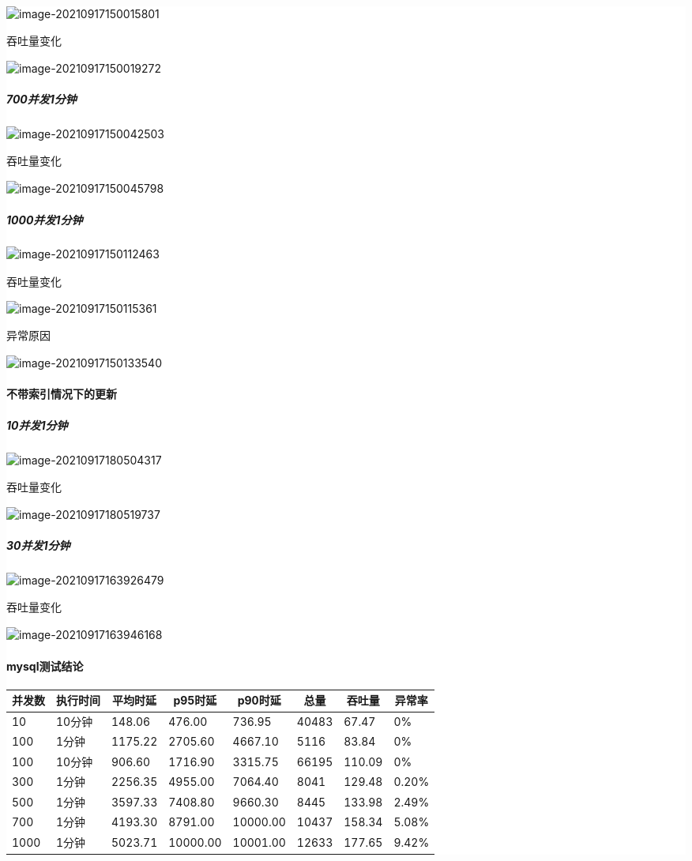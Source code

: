 ![image-20210917150015801](https://gitee.com/LuoBest/PicGo/raw/master/image-20210917150015801.png)

吞吐量变化

![image-20210917150019272](https://gitee.com/LuoBest/PicGo/raw/master/image-20210917150019272.png)

##### 700并发1分钟

![image-20210917150042503](https://gitee.com/LuoBest/PicGo/raw/master/image-20210917150042503.png)

吞吐量变化

![image-20210917150045798](https://gitee.com/LuoBest/PicGo/raw/master/image-20210917150045798.png)

##### 1000并发1分钟

![image-20210917150112463](https://gitee.com/LuoBest/PicGo/raw/master/image-20210917150112463.png)

吞吐量变化

![image-20210917150115361](https://gitee.com/LuoBest/PicGo/raw/master/image-20210917150115361.png)

异常原因

![image-20210917150133540](https://gitee.com/LuoBest/PicGo/raw/master/image-20210917150133540.png)

#### 不带索引情况下的更新

##### 10并发1分钟

![image-20210917180504317](https://gitee.com/LuoBest/PicGo/raw/master/image-20210917180504317.png)

吞吐量变化

![image-20210917180519737](https://gitee.com/LuoBest/PicGo/raw/master/image-20210917180519737.png)

##### 30并发1分钟

![image-20210917163926479](https://gitee.com/LuoBest/PicGo/raw/master/image-20210917163926479.png)

吞吐量变化

![image-20210917163946168](https://gitee.com/LuoBest/PicGo/raw/master/image-20210917163946168.png)



#### mysql测试结论

| 并发数 | 执行时间 | 平均时延 | p95时延  | p90时延  | 总量  | 吞吐量 | 异常率 |
| ------ | -------- | -------- | -------- | -------- | ----- | ------ | ------ |
| 10     | 10分钟   | 148.06   | 476.00   | 736.95   | 40483 | 67.47  | 0%     |
| 100    | 1分钟    | 1175.22  | 2705.60  | 4667.10  | 5116  | 83.84  | 0%     |
| 100    | 10分钟   | 906.60   | 1716.90  | 3315.75  | 66195 | 110.09 | 0%     |
| 300    | 1分钟    | 2256.35  | 4955.00  | 7064.40  | 8041  | 129.48 | 0.20%  |
| 500    | 1分钟    | 3597.33  | 7408.80  | 9660.30  | 8445  | 133.98 | 2.49%  |
| 700    | 1分钟    | 4193.30  | 8791.00  | 10000.00 | 10437 | 158.34 | 5.08%  |
| 1000   | 1分钟    | 5023.71  | 10000.00 | 10001.00 | 12633 | 177.65 | 9.42%  |
